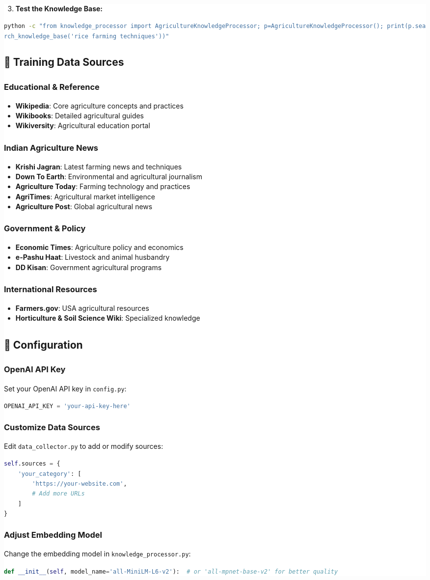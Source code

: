 3. **Test the Knowledge Base:**
```bash
python -c "from knowledge_processor import AgricultureKnowledgeProcessor; p=AgricultureKnowledgeProcessor(); print(p.search_knowledge_base('rice farming techniques'))"
```

## 🎯 Training Data Sources

### Educational & Reference
- **Wikipedia**: Core agriculture concepts and practices
- **Wikibooks**: Detailed agricultural guides
- **Wikiversity**: Agricultural education portal

### Indian Agriculture News
- **Krishi Jagran**: Latest farming news and techniques
- **Down To Earth**: Environmental and agricultural journalism
- **Agriculture Today**: Farming technology and practices
- **AgriTimes**: Agricultural market intelligence
- **Agriculture Post**: Global agricultural news

### Government & Policy
- **Economic Times**: Agriculture policy and economics
- **e-Pashu Haat**: Livestock and animal husbandry
- **DD Kisan**: Government agricultural programs

### International Resources
- **Farmers.gov**: USA agricultural resources
- **Horticulture & Soil Science Wiki**: Specialized knowledge

## 🔧 Configuration

### OpenAI API Key
Set your OpenAI API key in `config.py`:
```python
OPENAI_API_KEY = 'your-api-key-here'
```

### Customize Data Sources
Edit `data_collector.py` to add or modify sources:
```python
self.sources = {
    'your_category': [
        'https://your-website.com',
        # Add more URLs
    ]
}
```

### Adjust Embedding Model
Change the embedding model in `knowledge_processor.py`:
```python
def __init__(self, model_name='all-MiniLM-L6-v2'):  # or 'all-mpnet-base-v2' for better quality
```
